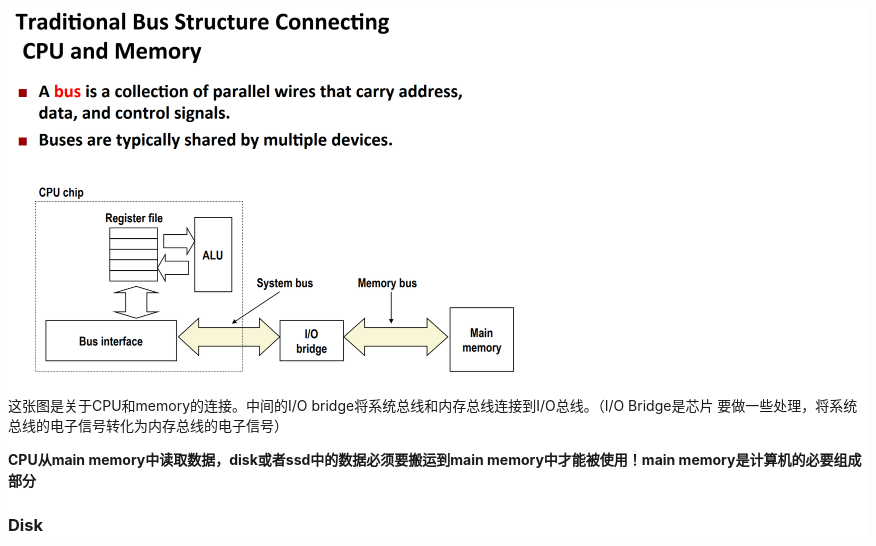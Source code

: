 <img src="pictures/image-20230417115123908.png" alt="image-20230417115123908" style="zoom:50%;" />

这张图是关于CPU和memory的连接。中间的I/O bridge将系统总线和内存总线连接到I/O总线。（I/O Bridge是芯片 要做一些处理，将系统总线的电子信号转化为内存总线的电子信号）

**CPU从main memory中读取数据，disk或者ssd中的数据必须要搬运到main memory中才能被使用！main memory是计算机的必要组成部分**

### Disk
